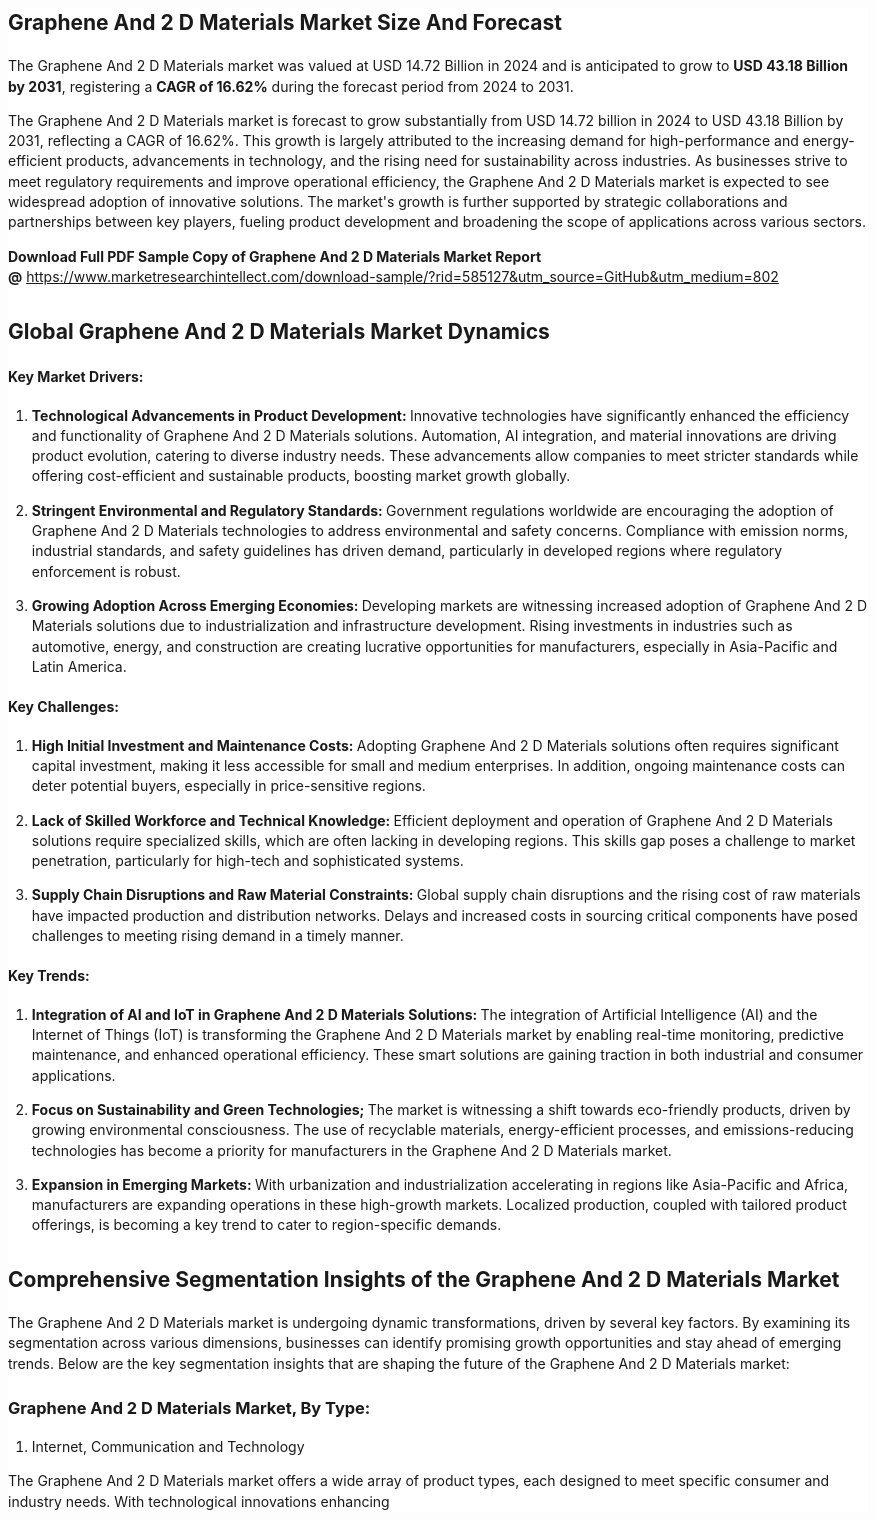 <h2>Graphene And 2 D Materials Market Size And Forecast</h2><p>The Graphene And 2 D Materials market was valued at USD 14.72 Billion in 2024 and is anticipated to grow to <strong>USD 43.18 Billion by 2031</strong>, registering a <strong>CAGR of 16.62%</strong> during the forecast period from 2024 to 2031.</p><p>The Graphene And 2 D Materials market is forecast to grow substantially from USD 14.72 billion in 2024 to USD 43.18 Billion by 2031, reflecting a CAGR of 16.62%. This growth is largely attributed to the increasing demand for high-performance and energy-efficient products, advancements in technology, and the rising need for sustainability across industries. As businesses strive to meet regulatory requirements and improve operational efficiency, the Graphene And 2 D Materials market is expected to see widespread adoption of innovative solutions. The market's growth is further supported by strategic collaborations and partnerships between key players, fueling product development and broadening the scope of applications across various sectors.</p><p><strong>Download Full PDF Sample Copy of Graphene And 2 D Materials Market Report @</strong>&nbsp;<a href="https://www.marketresearchintellect.com/download-sample/?rid=585127&amp;utm_source=GitHub&amp;utm_medium=802">https://www.marketresearchintellect.com/download-sample/?rid=585127&amp;utm_source=GitHub&amp;utm_medium=802</a></p><h2>Global Graphene And 2 D Materials Market Dynamics</h2><h4><strong>Key Market Drivers:</strong></h4><ol><li><p><strong>Technological Advancements in Product Development:&nbsp;</strong>Innovative technologies have significantly enhanced the efficiency and functionality of Graphene And 2 D Materials solutions. Automation, AI integration, and material innovations are driving product evolution, catering to diverse industry needs. These advancements allow companies to meet stricter standards while offering cost-efficient and sustainable products, boosting market growth globally.</p></li><li><p><strong>Stringent Environmental and Regulatory Standards:&nbsp;</strong>Government regulations worldwide are encouraging the adoption of Graphene And 2 D Materials technologies to address environmental and safety concerns. Compliance with emission norms, industrial standards, and safety guidelines has driven demand, particularly in developed regions where regulatory enforcement is robust.</p></li><li><p><strong>Growing Adoption Across Emerging Economies:&nbsp;</strong>Developing markets are witnessing increased adoption of Graphene And 2 D Materials solutions due to industrialization and infrastructure development. Rising investments in industries such as automotive, energy, and construction are creating lucrative opportunities for manufacturers, especially in Asia-Pacific and Latin America.</p></li></ol><h4><strong>Key Challenges:</strong></h4><ol><li><p><strong>High Initial Investment and Maintenance Costs:&nbsp;</strong>Adopting Graphene And 2 D Materials solutions often requires significant capital investment, making it less accessible for small and medium enterprises. In addition, ongoing maintenance costs can deter potential buyers, especially in price-sensitive regions.</p></li><li><p><strong>Lack of Skilled Workforce and Technical Knowledge:&nbsp;</strong>Efficient deployment and operation of Graphene And 2 D Materials solutions require specialized skills, which are often lacking in developing regions. This skills gap poses a challenge to market penetration, particularly for high-tech and sophisticated systems.</p></li><li><p><strong>Supply Chain Disruptions and Raw Material Constraints:&nbsp;</strong>Global supply chain disruptions and the rising cost of raw materials have impacted production and distribution networks. Delays and increased costs in sourcing critical components have posed challenges to meeting rising demand in a timely manner.</p></li></ol><h4><strong>Key Trends:</strong></h4><ol><li><p><strong>Integration of AI and IoT in Graphene And 2 D Materials Solutions:&nbsp;</strong>The integration of Artificial Intelligence (AI) and the Internet of Things (IoT) is transforming the Graphene And 2 D Materials market by enabling real-time monitoring, predictive maintenance, and enhanced operational efficiency. These smart solutions are gaining traction in both industrial and consumer applications.</p></li><li><p><strong>Focus on Sustainability and Green Technologies;&nbsp;</strong>The market is witnessing a shift towards eco-friendly products, driven by growing environmental consciousness. The use of recyclable materials, energy-efficient processes, and emissions-reducing technologies has become a priority for manufacturers in the Graphene And 2 D Materials market.</p></li><li><p><strong>Expansion in Emerging Markets:&nbsp;</strong>With urbanization and industrialization accelerating in regions like Asia-Pacific and Africa, manufacturers are expanding operations in these high-growth markets. Localized production, coupled with tailored product offerings, is becoming a key trend to cater to region-specific demands.</p></li></ol><div class="article-main__content" data-test-id="publishing-text-block"><h2>Comprehensive Segmentation Insights of the Graphene And 2 D Materials Market</h2><p>The Graphene And 2 D Materials market is undergoing dynamic transformations, driven by several key factors. By examining its segmentation across various dimensions, businesses can identify promising growth opportunities and stay ahead of emerging trends. Below are the key segmentation insights that are shaping the future of the Graphene And 2 D Materials market:</p><h3><strong>Graphene And 2 D Materials Market, By Type:<br /></strong></h3><ol><li>Internet, Communication and Technology</li></ol><p>The Graphene And 2 D Materials market offers a wide array of product types, each designed to meet specific consumer and industry needs. With technological innovations enhancing